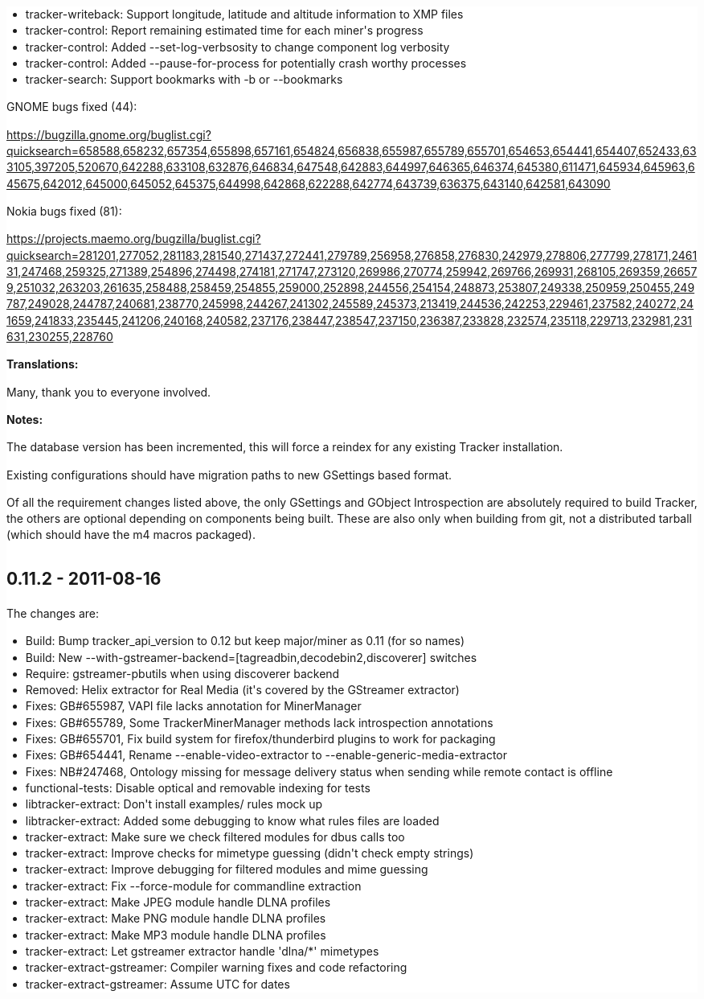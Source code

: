   * tracker-writeback: Support longitude, latitude and altitude information to XMP files
  * tracker-control: Report remaining estimated time for each miner's progress
  * tracker-control: Added --set-log-verbsosity to change component log verbosity
  * tracker-control: Added --pause-for-process for potentially crash worthy processes
  * tracker-search: Support bookmarks with -b or --bookmarks

GNOME bugs fixed (44):

https://bugzilla.gnome.org/buglist.cgi?quicksearch=658588,658232,657354,655898,657161,654824,656838,655987,655789,655701,654653,654441,654407,652433,633105,397205,520670,642288,633108,632876,646834,647548,642883,644997,646365,646374,645380,611471,645934,645963,645675,642012,645000,645052,645375,644998,642868,622288,642774,643739,636375,643140,642581,643090

Nokia bugs fixed (81):

https://projects.maemo.org/bugzilla/buglist.cgi?quicksearch=281201,277052,281183,281540,271437,272441,279789,256958,276858,276830,242979,278806,277799,278171,246131,247468,259325,271389,254896,274498,274181,271747,273120,269986,270774,259942,269766,269931,268105,269359,266579,251032,263203,261635,258488,258459,254855,259000,252898,244556,254154,248873,253807,249338,250959,250455,249787,249028,244787,240681,238770,245998,244267,241302,245589,245373,213419,244536,242253,229461,237582,240272,241659,241833,235445,241206,240168,240582,237176,238447,238547,237150,236387,233828,232574,235118,229713,232981,231631,230255,228760

**Translations:**

  Many, thank you to everyone involved.

**Notes:**

  The database version has been incremented, this will force a
  reindex for any existing Tracker installation.

  Existing configurations should have migration paths to new GSettings
  based format.

  Of all the requirement changes listed above, the only GSettings and
  GObject Introspection are absolutely required to build Tracker, the
  others are optional depending on components being built. These are
  also only when building from git, not a distributed tarball (which
  should have the m4 macros packaged).


0.11.2 - 2011-08-16
--------------------------

The changes are:

  * Build: Bump tracker_api_version to 0.12 but keep major/miner as 0.11 (for so names)
  * Build: New --with-gstreamer-backend=[tagreadbin,decodebin2,discoverer] switches
  * Require: gstreamer-pbutils when using discoverer backend
  * Removed: Helix extractor for Real Media (it's covered by the GStreamer extractor)
  * Fixes: GB#655987, VAPI file lacks annotation for MinerManager
  * Fixes: GB#655789, Some TrackerMinerManager methods lack introspection annotations
  * Fixes: GB#655701, Fix build system for firefox/thunderbird plugins to work for packaging
  * Fixes: GB#654441, Rename --enable-video-extractor to --enable-generic-media-extractor
  * Fixes: NB#247468, Ontology missing for message delivery status when sending while remote contact is offline
  * functional-tests: Disable optical and removable indexing for tests
  * libtracker-extract: Don't install examples/ rules mock up
  * libtracker-extract: Added some debugging to know what rules files are loaded
  * tracker-extract: Make sure we check filtered modules for dbus calls too
  * tracker-extract: Improve checks for mimetype guessing (didn't check empty strings)
  * tracker-extract: Improve debugging for filtered modules and mime guessing
  * tracker-extract: Fix --force-module for commandline extraction
  * tracker-extract: Make JPEG module handle DLNA profiles
  * tracker-extract: Make PNG module handle DLNA profiles
  * tracker-extract: Make MP3 module handle DLNA profiles
  * tracker-extract: Let gstreamer extractor handle 'dlna/*' mimetypes
  * tracker-extract-gstreamer: Compiler warning fixes and code refactoring
  * tracker-extract-gstreamer: Assume UTC for dates